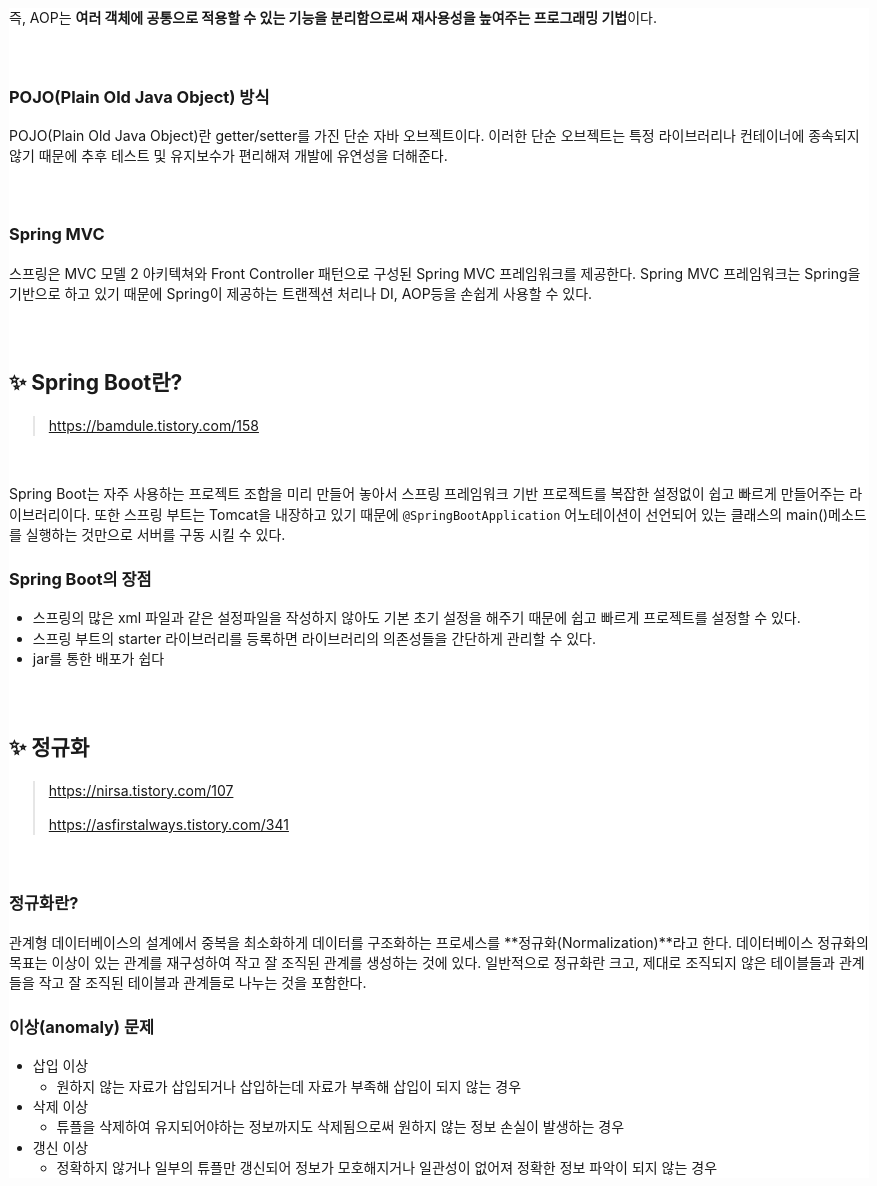 즉, AOP는 **여러 객체에 공통으로 적용할 수 있는 기능을 분리함으로써 재사용성을 높여주는 프로그래밍 기법**이다.

<br>

### POJO(Plain Old Java Object) 방식

POJO(Plain Old Java Object)란 getter/setter를 가진 단순 자바 오브젝트이다.  이러한 단순 오브젝트는 특정 라이브러리나 컨테이너에 종속되지 않기 때문에 추후 테스트 및 유지보수가 편리해져 개발에 유연성을 더해준다. 

<br>

### Spring MVC

스프링은 MVC 모델 2 아키텍쳐와 Front Controller 패턴으로 구성된 Spring MVC 프레임워크를 제공한다.  Spring MVC 프레임워크는 Spring을 기반으로 하고 있기 때문에 Spring이 제공하는 트랜젝션 처리나 DI, AOP등을 손쉽게 사용할 수 있다.

<br>

## ✨ Spring Boot란?

> https://bamdule.tistory.com/158

<br>

Spring Boot는 자주 사용하는 프로젝트 조합을 미리 만들어 놓아서 스프링 프레임워크 기반 프로젝트를 복잡한 설정없이 쉽고 빠르게 만들어주는 라이브러리이다. 또한 스프링 부트는 Tomcat을 내장하고 있기 때문에 `@SpringBootApplication` 어노테이션이 선언되어 있는 클래스의 main()메소드를 실행하는 것만으로 서버를 구동 시킬 수 있다.

### Spring Boot의 장점

- 스프링의 많은 xml 파일과 같은 설정파일을 작성하지 않아도 기본 초기 설정을 해주기 때문에 쉽고 빠르게 프로젝트를 설정할 수 있다.
- 스프링 부트의 starter 라이브러리를 등록하면 라이브러리의 의존성들을 간단하게 관리할 수 있다.
- jar를 통한 배포가 쉽다

<br>

## ✨ 정규화

> https://nirsa.tistory.com/107
>
> https://asfirstalways.tistory.com/341

<br>

### 정규화란?

관계형 데이터베이스의 설계에서 중복을 최소화하게 데이터를 구조화하는 프로세스를 **정규화(Normalization)**라고 한다. 데이터베이스 정규화의 목표는 이상이 있는 관계를 재구성하여 작고 잘 조직된 관계를 생성하는 것에 있다. 일반적으로 정규화란 크고, 제대로 조직되지 않은 테이블들과 관계들을 작고 잘 조직된 테이블과 관계들로 나누는 것을 포함한다.

### 이상(anomaly) 문제

- 삽입 이상
  - 원하지 않는 자료가 삽입되거나 삽입하는데 자료가 부족해 삽입이 되지 않는 경우
- 삭제 이상
  - 튜플을 삭제하여 유지되어야하는 정보까지도 삭제됨으로써 원하지 않는 정보 손실이 발생하는 경우
- 갱신 이상
  - 정확하지 않거나 일부의 튜플만 갱신되어 정보가 모호해지거나 일관성이 없어져 정확한 정보 파악이 되지 않는 경우
